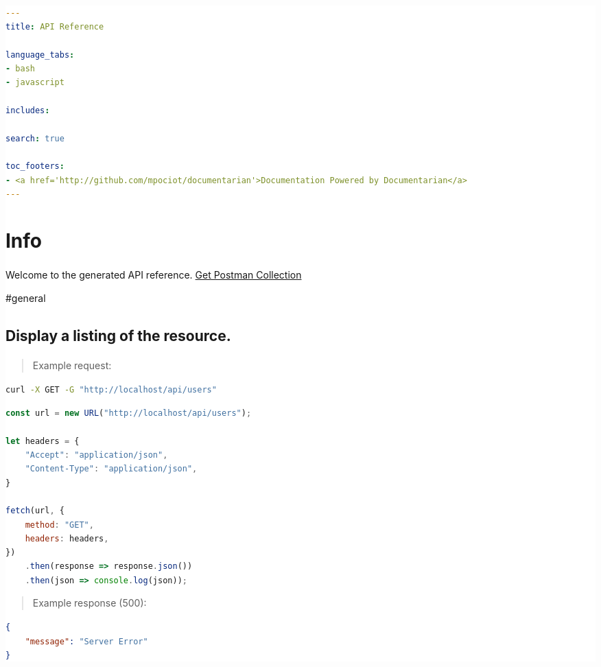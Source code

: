 ```yaml
---
title: API Reference

language_tabs:
- bash
- javascript

includes:

search: true

toc_footers:
- <a href='http://github.com/mpociot/documentarian'>Documentation Powered by Documentarian</a>
---
```


# Info

Welcome to the generated API reference.
[Get Postman Collection](http://localhost/docs/collection.json)



#general

## Display a listing of the resource.

> Example request:

```bash
curl -X GET -G "http://localhost/api/users"
```

```javascript
const url = new URL("http://localhost/api/users");

let headers = {
    "Accept": "application/json",
    "Content-Type": "application/json",
}

fetch(url, {
    method: "GET",
    headers: headers,
})
    .then(response => response.json())
    .then(json => console.log(json));
```

> Example response (500):

```json
{
    "message": "Server Error"
}
```
